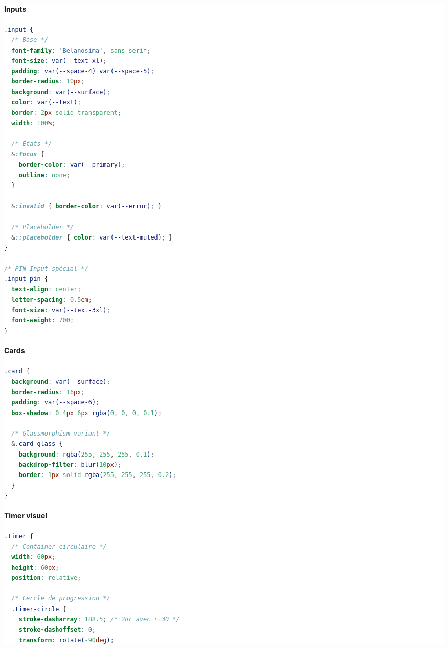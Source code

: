 #### Inputs
```css
.input {
  /* Base */
  font-family: 'Belanosima', sans-serif;
  font-size: var(--text-xl);
  padding: var(--space-4) var(--space-5);
  border-radius: 10px;
  background: var(--surface);
  color: var(--text);
  border: 2px solid transparent;
  width: 100%;
  
  /* États */
  &:focus { 
    border-color: var(--primary);
    outline: none;
  }
  
  &:invalid { border-color: var(--error); }
  
  /* Placeholder */
  &::placeholder { color: var(--text-muted); }
}

/* PIN Input spécial */
.input-pin {
  text-align: center;
  letter-spacing: 0.5em;
  font-size: var(--text-3xl);
  font-weight: 700;
}
```

#### Cards
```css
.card {
  background: var(--surface);
  border-radius: 16px;
  padding: var(--space-6);
  box-shadow: 0 4px 6px rgba(0, 0, 0, 0.1);
  
  /* Glassmorphism variant */
  &.card-glass {
    background: rgba(255, 255, 255, 0.1);
    backdrop-filter: blur(10px);
    border: 1px solid rgba(255, 255, 255, 0.2);
  }
}
```

#### Timer visuel
```css
.timer {
  /* Container circulaire */
  width: 60px;
  height: 60px;
  position: relative;
  
  /* Cercle de progression */
  .timer-circle {
    stroke-dasharray: 188.5; /* 2πr avec r=30 */
    stroke-dashoffset: 0;
    transform: rotate(-90deg);
```
